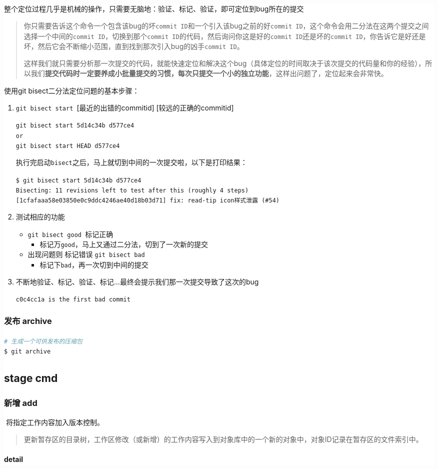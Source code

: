 ​		整个定位过程几乎是机械的操作，只需要无脑地：验证、标记、验证，即可定位到bug所在的提交

> ​		你只需要告诉这个命令一个包含该bug的坏`commit ID`和一个引入该bug之前的好`commit ID`，这个命令会用二分法在这两个提交之间选择一个中间的`commit ID`，切换到那个`commit ID`的代码，然后询问你这是好的`commit ID`还是坏的`commit ID`，你告诉它是好还是坏，然后它会不断缩小范围，直到找到那次引入bug的凶手`commit ID`。
>
> ​		这样我们就只需要分析那一次提交的代码，就能快速定位和解决这个bug（具体定位的时间取决于该次提交的代码量和你的经验），所以我们**提交代码时一定要养成小批量提交的习惯，每次只提交一个小的独立功能**，这样出问题了，定位起来会非常快。

使用git bisect二分法定位问题的基本步骤：

1. `git bisect start `[最近的出错的commitid] [较远的正确的commitid]

   ```shell
   git bisect start 5d14c34b d577ce4
   or
   git bisect start HEAD d577ce4
   ```

   执行完启动`bisect`之后，马上就切到中间的一次提交啦，以下是打印结果：

   ```shell
   $ git bisect start 5d14c34b d577ce4
   Bisecting: 11 revisions left to test after this (roughly 4 steps)
   [1cfafaaa58e03850e0c9ddc4246ae40d18b03d71] fix: read-tip icon样式泄露 (#54)
   ```

2. 测试相应的功能

   - `git bisect good `标记正确
     - 标记万`good`，马上又通过二分法，切到了一次新的提交
   - 出现问题则 标记错误 `git bisect bad`
     - 标记下`bad`，再一次切到中间的提交

3. 不断地验证、标记、验证、标记…最终会提示我们那一次提交导致了这次的bug

   ```shell
   c0c4cc1a is the first bad commit
   ```

   

### 发布 archive

```ruby
# 生成一个可供发布的压缩包
$ git archive
```



## stage cmd

### 新增 add

​		将指定工作内容加入版本控制。

> ​		更新暂存区的目录树，工作区修改（或新增）的工作内容写入到对象库中的一个新的对象中，对象ID记录在暂存区的文件索引中。

#### detail
